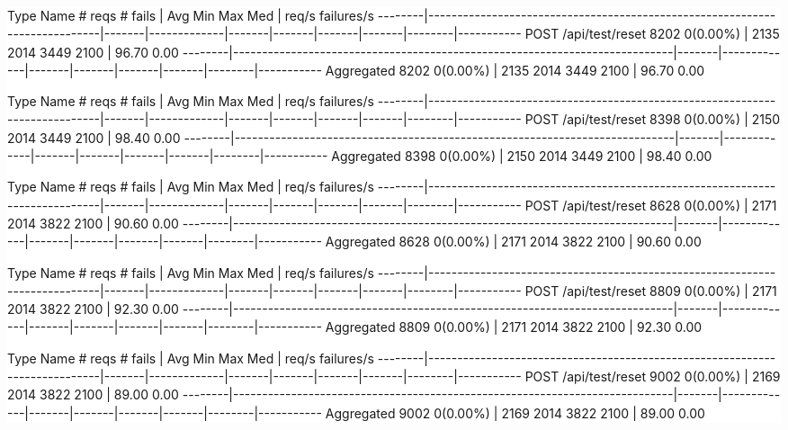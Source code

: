 Type     Name                                                                          # reqs      # fails |    Avg     Min     Max    Med |   req/s  failures/s
--------|----------------------------------------------------------------------------|-------|-------------|-------|-------|-------|-------|--------|-----------
POST     /api/test/reset                                                                 8202     0(0.00%) |   2135    2014    3449   2100 |   96.70        0.00
--------|----------------------------------------------------------------------------|-------|-------------|-------|-------|-------|-------|--------|-----------
         Aggregated                                                                      8202     0(0.00%) |   2135    2014    3449   2100 |   96.70        0.00

Type     Name                                                                          # reqs      # fails |    Avg     Min     Max    Med |   req/s  failures/s
--------|----------------------------------------------------------------------------|-------|-------------|-------|-------|-------|-------|--------|-----------
POST     /api/test/reset                                                                 8398     0(0.00%) |   2150    2014    3449   2100 |   98.40        0.00
--------|----------------------------------------------------------------------------|-------|-------------|-------|-------|-------|-------|--------|-----------
         Aggregated                                                                      8398     0(0.00%) |   2150    2014    3449   2100 |   98.40        0.00

Type     Name                                                                          # reqs      # fails |    Avg     Min     Max    Med |   req/s  failures/s
--------|----------------------------------------------------------------------------|-------|-------------|-------|-------|-------|-------|--------|-----------
POST     /api/test/reset                                                                 8628     0(0.00%) |   2171    2014    3822   2100 |   90.60        0.00
--------|----------------------------------------------------------------------------|-------|-------------|-------|-------|-------|-------|--------|-----------
         Aggregated                                                                      8628     0(0.00%) |   2171    2014    3822   2100 |   90.60        0.00

Type     Name                                                                          # reqs      # fails |    Avg     Min     Max    Med |   req/s  failures/s
--------|----------------------------------------------------------------------------|-------|-------------|-------|-------|-------|-------|--------|-----------
POST     /api/test/reset                                                                 8809     0(0.00%) |   2171    2014    3822   2100 |   92.30        0.00
--------|----------------------------------------------------------------------------|-------|-------------|-------|-------|-------|-------|--------|-----------
         Aggregated                                                                      8809     0(0.00%) |   2171    2014    3822   2100 |   92.30        0.00

Type     Name                                                                          # reqs      # fails |    Avg     Min     Max    Med |   req/s  failures/s
--------|----------------------------------------------------------------------------|-------|-------------|-------|-------|-------|-------|--------|-----------
POST     /api/test/reset                                                                 9002     0(0.00%) |   2169    2014    3822   2100 |   89.00        0.00
--------|----------------------------------------------------------------------------|-------|-------------|-------|-------|-------|-------|--------|-----------
         Aggregated                                                                      9002     0(0.00%) |   2169    2014    3822   2100 |   89.00        0.00
